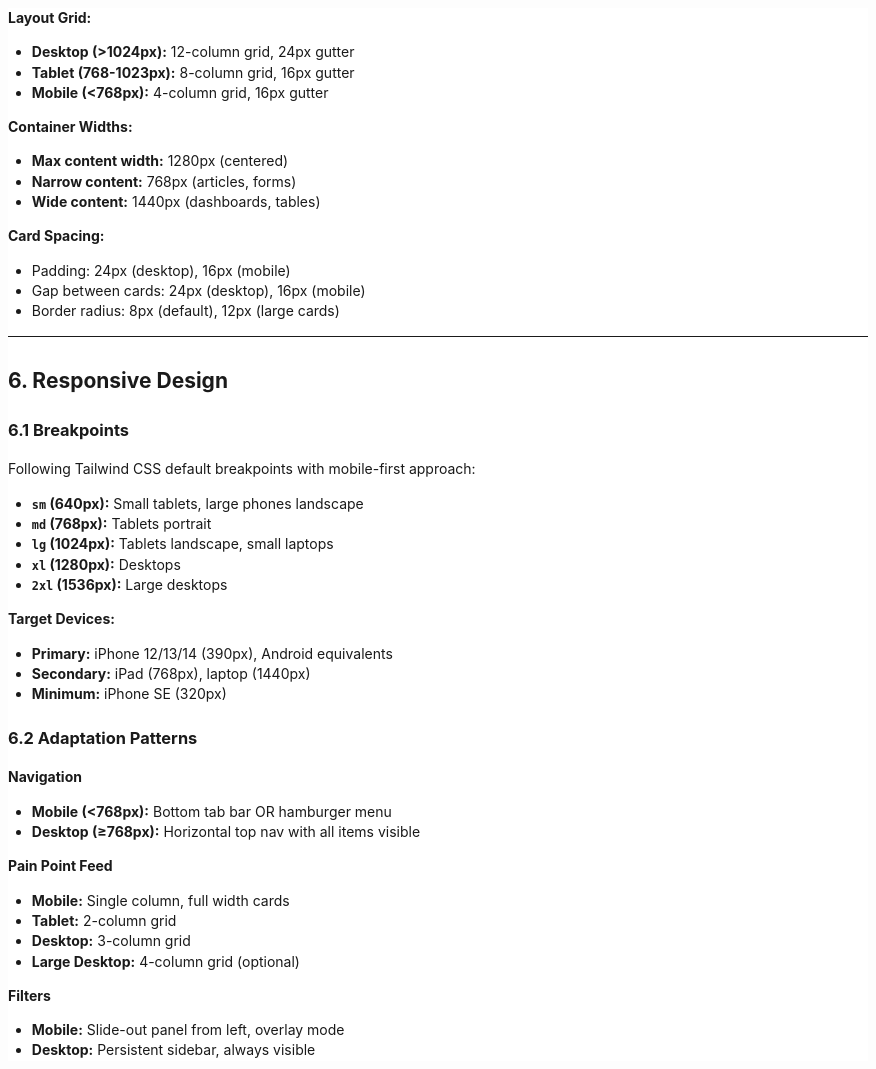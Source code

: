**Layout Grid:**

- **Desktop (>1024px):** 12-column grid, 24px gutter
- **Tablet (768-1023px):** 8-column grid, 16px gutter
- **Mobile (<768px):** 4-column grid, 16px gutter

**Container Widths:**

- **Max content width:** 1280px (centered)
- **Narrow content:** 768px (articles, forms)
- **Wide content:** 1440px (dashboards, tables)

**Card Spacing:**

- Padding: 24px (desktop), 16px (mobile)
- Gap between cards: 24px (desktop), 16px (mobile)
- Border radius: 8px (default), 12px (large cards)

---

## 6. Responsive Design

### 6.1 Breakpoints

Following Tailwind CSS default breakpoints with mobile-first approach:

- **`sm` (640px):** Small tablets, large phones landscape
- **`md` (768px):** Tablets portrait
- **`lg` (1024px):** Tablets landscape, small laptops
- **`xl` (1280px):** Desktops
- **`2xl` (1536px):** Large desktops

**Target Devices:**

- **Primary:** iPhone 12/13/14 (390px), Android equivalents
- **Secondary:** iPad (768px), laptop (1440px)
- **Minimum:** iPhone SE (320px)

### 6.2 Adaptation Patterns

**Navigation**

- **Mobile (<768px):** Bottom tab bar OR hamburger menu
- **Desktop (≥768px):** Horizontal top nav with all items visible

**Pain Point Feed**

- **Mobile:** Single column, full width cards
- **Tablet:** 2-column grid
- **Desktop:** 3-column grid
- **Large Desktop:** 4-column grid (optional)

**Filters**

- **Mobile:** Slide-out panel from left, overlay mode
- **Desktop:** Persistent sidebar, always visible
